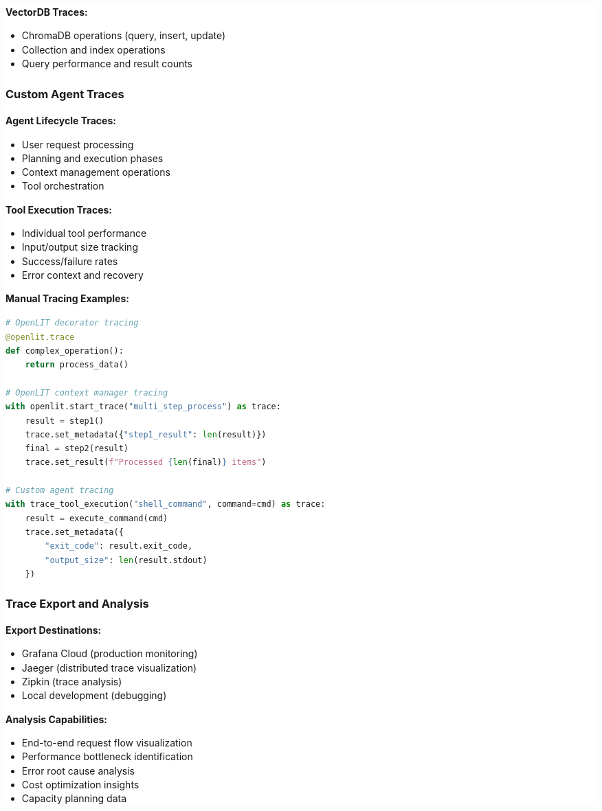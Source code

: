 **VectorDB Traces:**
- ChromaDB operations (query, insert, update)
- Collection and index operations
- Query performance and result counts

### Custom Agent Traces

**Agent Lifecycle Traces:**
- User request processing
- Planning and execution phases
- Context management operations
- Tool orchestration

**Tool Execution Traces:**
- Individual tool performance
- Input/output size tracking
- Success/failure rates
- Error context and recovery

**Manual Tracing Examples:**

```python
# OpenLIT decorator tracing
@openlit.trace
def complex_operation():
    return process_data()

# OpenLIT context manager tracing
with openlit.start_trace("multi_step_process") as trace:
    result = step1()
    trace.set_metadata({"step1_result": len(result)})
    final = step2(result)
    trace.set_result(f"Processed {len(final)} items")

# Custom agent tracing
with trace_tool_execution("shell_command", command=cmd) as trace:
    result = execute_command(cmd)
    trace.set_metadata({
        "exit_code": result.exit_code,
        "output_size": len(result.stdout)
    })
```

### Trace Export and Analysis

**Export Destinations:**
- Grafana Cloud (production monitoring)
- Jaeger (distributed trace visualization)
- Zipkin (trace analysis)
- Local development (debugging)

**Analysis Capabilities:**
- End-to-end request flow visualization
- Performance bottleneck identification
- Error root cause analysis
- Cost optimization insights
- Capacity planning data
